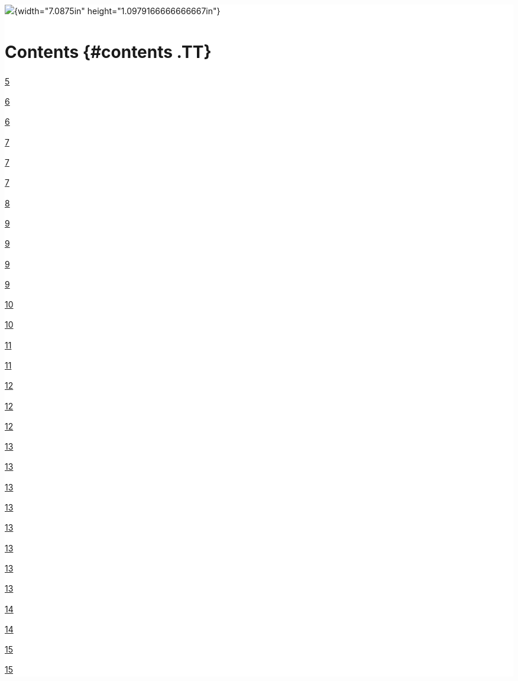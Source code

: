 ![](media/image1.jpeg){width="7.0875in" height="1.0979166666666667in"}

Contents {#contents .TT}
========

[5](#foreword)

[6](#scope)

[6](#references)

[7](#definitions-and-abbreviations)

[7](#definitions)

[7](#abbreviations)

[8](#general-principles)

[9](#general-architecture)

[9](#general)

[9](#user-plane)

[9](#control-plane)

[10](#e-utran-architecture)

[10](#overview)

[11](#e-utran-identifiers)

[11](#principle-of-handling-application-protocol-identities)

[12](#plmn-identity)

[12](#globally-unique-mme-identifier-gummei)

[12](#global-enb-id)

[13](#e-utran-cell-global-identifier-ecgi)

[13](#tracking-area-identity)

[13](#e-rab-id)

[13](#ue-identifiers)

[13](#radio-network-temporary-identifiers-rnti)

[13](#s-temporary-mobile-subscriber-identity-s-tmsi)

[13](#transport-addresses)

[13](#ue-associations-in-enb)

[14](#e-utran-functions-description)

[14](#list-of-functions)

[15](#functions-description)

[15](#transfer-of-user-data)
